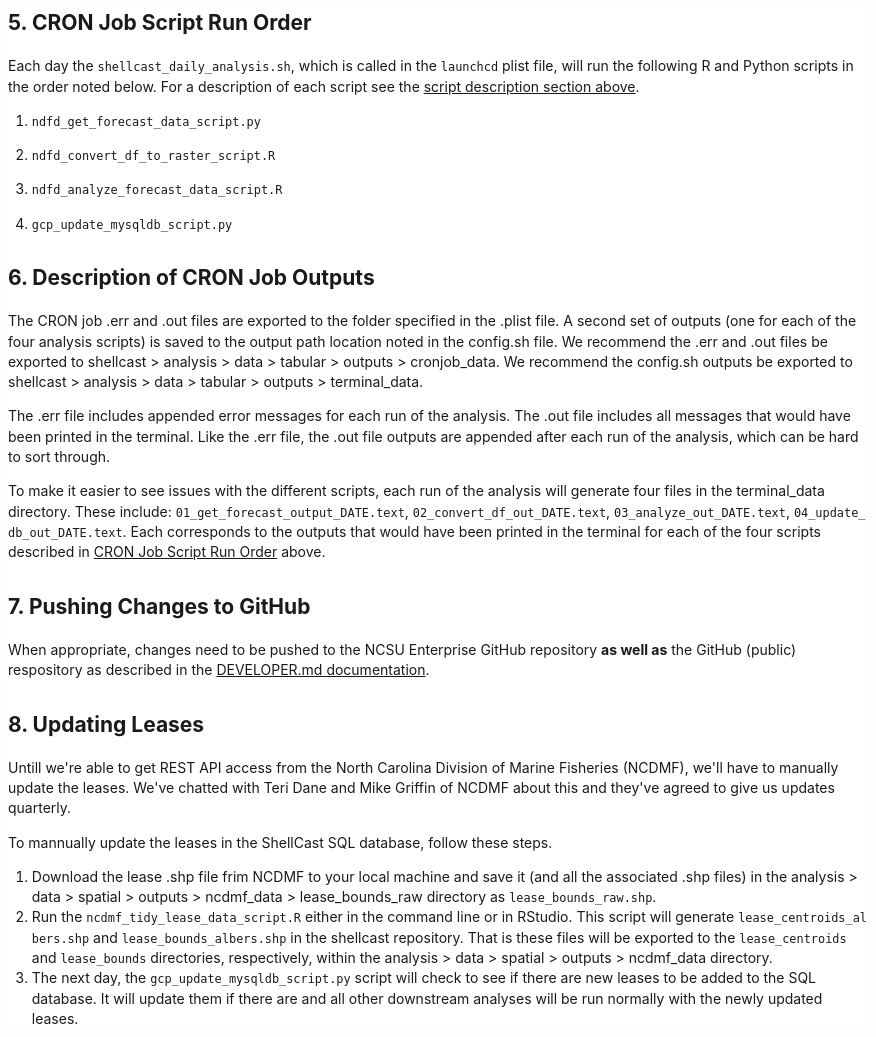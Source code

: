 ## 5. CRON Job Script Run Order

Each day the `shellcast_daily_analysis.sh`, which is called in the `launchcd` plist file, will run the following R and Python scripts in the order noted below. For a description of each script see the [script description section above](#2-description-of-analysis-scripts).

1. `ndfd_get_forecast_data_script.py`

2. `ndfd_convert_df_to_raster_script.R`

3. `ndfd_analyze_forecast_data_script.R`

4. `gcp_update_mysqldb_script.py`

## 6. Description of CRON Job Outputs

The CRON job .err and .out files are exported to the folder specified in the .plist file. A second set of outputs (one for each of the four analysis scripts) is saved to the output path location noted in the config.sh file. We recommend the .err and .out files be exported to shellcast > analysis > data > tabular > outputs > cronjob_data. We recommend the config.sh outputs be exported to shellcast > analysis > data > tabular > outputs > terminal_data.

The .err file includes appended error messages for each run of the analysis. The .out file includes all messages that would have been printed in the terminal. Like the .err file, the .out file outputs are appended after each run of the analysis, which can be hard to sort through.

To make it easier to see issues with the different scripts, each run of the analysis will generate four files in the terminal_data directory. These include: `01_get_forecast_output_DATE.text`, `02_convert_df_out_DATE.text`, `03_analyze_out_DATE.text`, `04_update_db_out_DATE.text`. Each corresponds to the outputs that would have been printed in the terminal for each of the four scripts described in [CRON Job Script Run Order](#5-cron-job-script-run-order) above.

## 7. Pushing Changes to GitHub

When appropriate, changes need to be pushed to the NCSU Enterprise GitHub repository **as well as** the GitHub (public) respository as described in the [DEVELOPER.md documentation](/docs/DEVELOPER.md).

## 8. Updating Leases

Untill we're able to get REST API access from the North Carolina Division of Marine Fisheries (NCDMF), we'll have to manually update the leases. We've chatted with Teri Dane and Mike Griffin of NCDMF about this and they've agreed to give us updates quarterly.

To mannually update the leases in the ShellCast SQL database, follow these steps.

1. Download the lease .shp file frim NCDMF to your local machine and save it (and all the associated .shp files) in the analysis > data > spatial > outputs > ncdmf_data > lease_bounds_raw directory as `lease_bounds_raw.shp`.
2. Run the `ncdmf_tidy_lease_data_script.R` either in the command line or in RStudio. This script will generate `lease_centroids_albers.shp` and `lease_bounds_albers.shp` in the shellcast repository. That is these files will be exported to the `lease_centroids` and `lease_bounds` directories, respectively, within the analysis > data > spatial > outputs > ncdmf_data directory.
3. The next day, the `gcp_update_mysqldb_script.py` script will check to see if there are new leases to be added to the SQL database. It will update them if there are and all other downstream analyses will be run normally with the newly updated leases.
